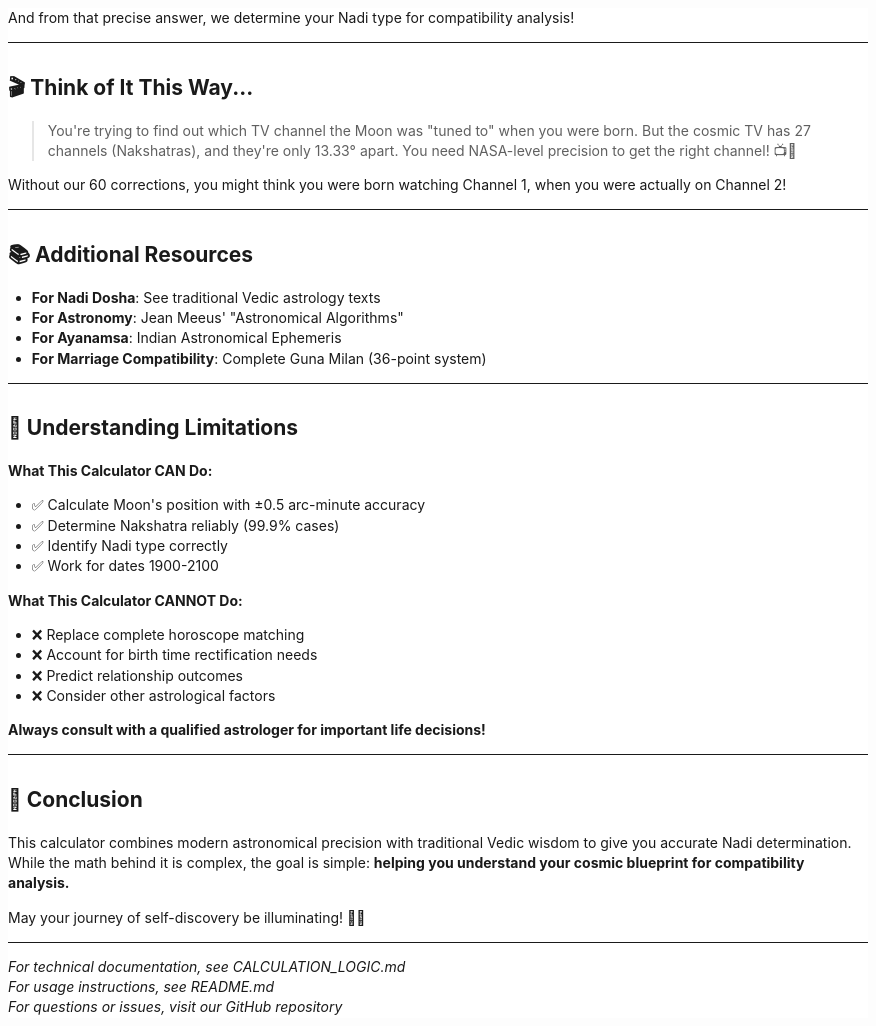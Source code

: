 And from that precise answer, we determine your Nadi type for compatibility analysis!

---

## 🎬 Think of It This Way...

> You're trying to find out which TV channel the Moon was "tuned to" when you were born. But the cosmic TV has 27 channels (Nakshatras), and they're only 13.33° apart. You need NASA-level precision to get the right channel! 📺🌙

Without our 60 corrections, you might think you were born watching Channel 1, when you were actually on Channel 2!

---

## 📚 Additional Resources

- **For Nadi Dosha**: See traditional Vedic astrology texts
- **For Astronomy**: Jean Meeus' "Astronomical Algorithms"
- **For Ayanamsa**: Indian Astronomical Ephemeris
- **For Marriage Compatibility**: Complete Guna Milan (36-point system)

---

## 🙏 Understanding Limitations

**What This Calculator CAN Do:**
- ✅ Calculate Moon's position with ±0.5 arc-minute accuracy
- ✅ Determine Nakshatra reliably (99.9% cases)
- ✅ Identify Nadi type correctly
- ✅ Work for dates 1900-2100

**What This Calculator CANNOT Do:**
- ❌ Replace complete horoscope matching
- ❌ Account for birth time rectification needs
- ❌ Predict relationship outcomes
- ❌ Consider other astrological factors

**Always consult with a qualified astrologer for important life decisions!**

---

## 🌟 Conclusion

This calculator combines modern astronomical precision with traditional Vedic wisdom to give you accurate Nadi determination. While the math behind it is complex, the goal is simple: **helping you understand your cosmic blueprint for compatibility analysis.**

May your journey of self-discovery be illuminating! 🙏✨

---

*For technical documentation, see CALCULATION_LOGIC.md*  
*For usage instructions, see README.md*  
*For questions or issues, visit our GitHub repository*

